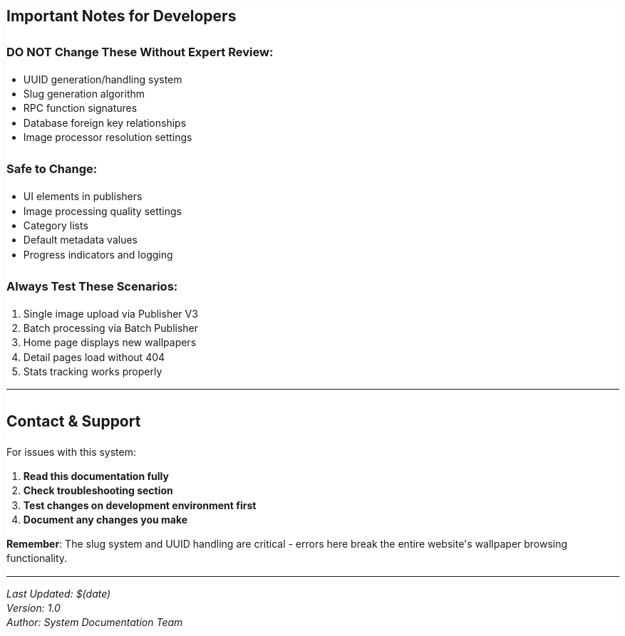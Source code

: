 
## Important Notes for Developers

### DO NOT Change These Without Expert Review:
- UUID generation/handling system
- Slug generation algorithm  
- RPC function signatures
- Database foreign key relationships
- Image processor resolution settings

### Safe to Change:
- UI elements in publishers
- Image processing quality settings
- Category lists
- Default metadata values
- Progress indicators and logging

### Always Test These Scenarios:
1. Single image upload via Publisher V3
2. Batch processing via Batch Publisher
3. Home page displays new wallpapers
4. Detail pages load without 404
5. Stats tracking works properly

---

## Contact & Support

For issues with this system:
1. **Read this documentation fully**
2. **Check troubleshooting section**
3. **Test changes on development environment first**
4. **Document any changes you make**

**Remember**: The slug system and UUID handling are critical - errors here break the entire website's wallpaper browsing functionality.

---

*Last Updated: $(date)*  
*Version: 1.0*  
*Author: System Documentation Team*